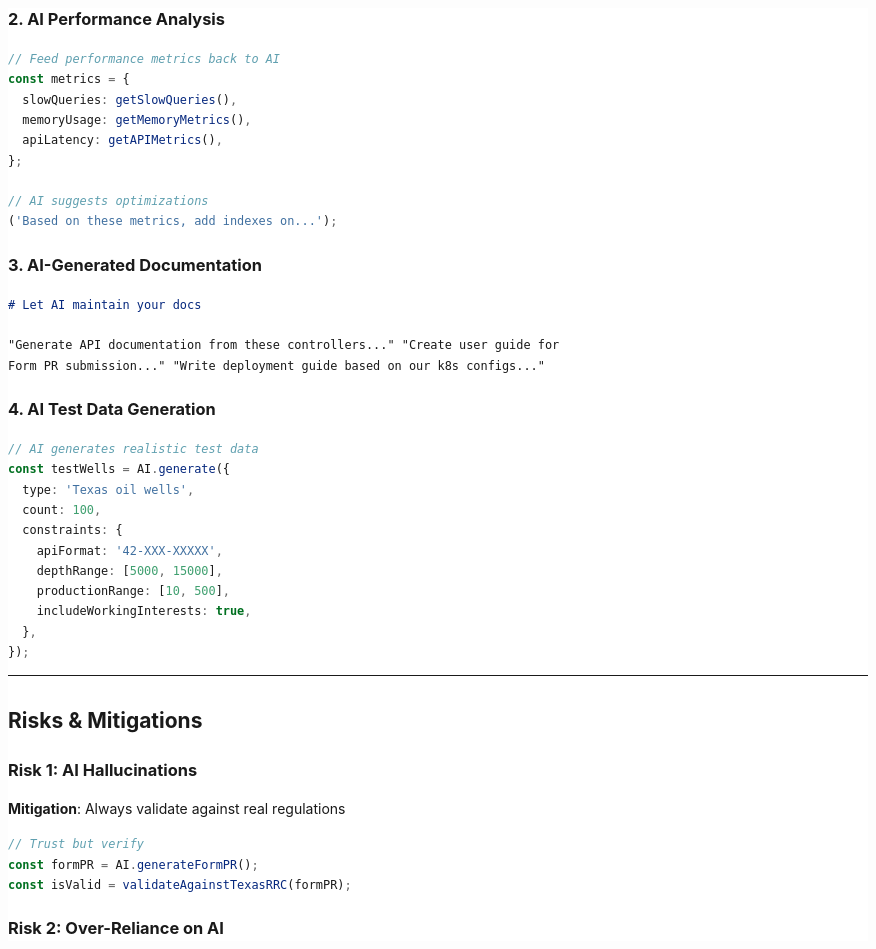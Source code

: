 ### 2. **AI Performance Analysis**

```typescript
// Feed performance metrics back to AI
const metrics = {
  slowQueries: getSlowQueries(),
  memoryUsage: getMemoryMetrics(),
  apiLatency: getAPIMetrics(),
};

// AI suggests optimizations
('Based on these metrics, add indexes on...');
```

### 3. **AI-Generated Documentation**

```markdown
# Let AI maintain your docs

"Generate API documentation from these controllers..." "Create user guide for
Form PR submission..." "Write deployment guide based on our k8s configs..."
```

### 4. **AI Test Data Generation**

```typescript
// AI generates realistic test data
const testWells = AI.generate({
  type: 'Texas oil wells',
  count: 100,
  constraints: {
    apiFormat: '42-XXX-XXXXX',
    depthRange: [5000, 15000],
    productionRange: [10, 500],
    includeWorkingInterests: true,
  },
});
```

---

## Risks & Mitigations

### Risk 1: AI Hallucinations

**Mitigation**: Always validate against real regulations

```typescript
// Trust but verify
const formPR = AI.generateFormPR();
const isValid = validateAgainstTexasRRC(formPR);
```

### Risk 2: Over-Reliance on AI
